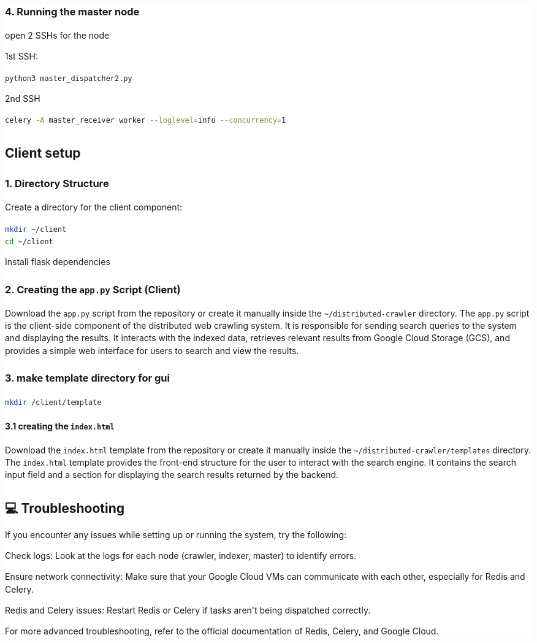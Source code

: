 ### 4. Running the master node
open 2 SSHs for the node

1st SSH:
```bash
python3 master_dispatcher2.py
```

2nd SSH

```bash
celery -A master_receiver worker --loglevel=info --concurrency=1
```

## Client setup
### 1. Directory Structure 
Create a directory for the client component:
```bash
mkdir ~/client
cd ~/client
```
Install flask dependencies
### 2. Creating the `app.py` Script (Client)

Download the `app.py` script from the repository or create it manually inside the `~/distributed-crawler` directory. The `app.py` script is the client-side component of the distributed web crawling system. It is responsible for sending search queries to the system and displaying the results. It interacts with the indexed data, retrieves relevant results from Google Cloud Storage (GCS), and provides a simple web interface for users to search and view the results.

### 3. make template directory for gui
```bash
mkdir /client/template
```
#### 3.1 creating the `index.html`
Download the `index.html` template from the repository or create it manually inside the `~/distributed-crawler/templates` directory. The `index.html` template provides the front-end structure for the user to interact with the search engine. It contains the search input field and a section for displaying the search results returned by the backend.


## 💻 Troubleshooting

If you encounter any issues while setting up or running the system, try the following:

Check logs: Look at the logs for each node (crawler, indexer, master) to identify errors.

Ensure network connectivity: Make sure that your Google Cloud VMs can communicate with each other, especially for Redis and Celery.

Redis and Celery issues: Restart Redis or Celery if tasks aren't being dispatched correctly.

For more advanced troubleshooting, refer to the official documentation of Redis, Celery, and Google Cloud.

